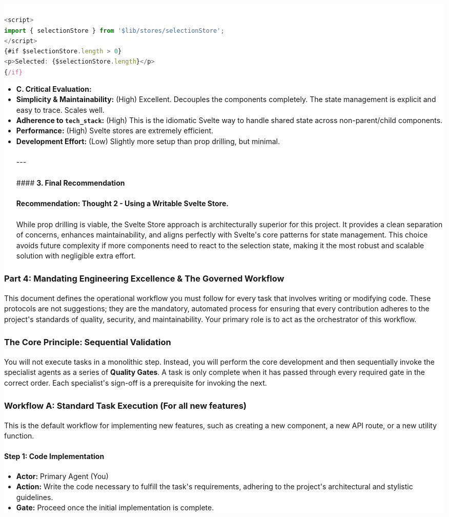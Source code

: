 ```javascript  
  
<script>  
import { selectionStore } from '$lib/stores/selectionStore';  
</script>  
{#if $selectionStore.length > 0}  
<p>Selected: {$selectionStore.length}</p>  
{/if}  
```  
* **C. Critical Evaluation:**  
* **Simplicity & Maintainability:** (High) Excellent. Decouples the components completely. The state management is explicit and easy to trace. Scales well.  
* **Adherence to `tech_stack`:** (High) This is the idiomatic Svelte way to handle shared state across non-parent/child components.  
* **Performance:** (High) Svelte stores are extremely efficient.  
* **Development Effort:** (Low) Slightly more setup than prop drilling, but minimal.  
<br/>---  
<br/>#### **3. Final Recommendation**  
<br/>**Recommendation: Thought 2 - Using a Writable Svelte Store.**  
<br/>While prop drilling is viable, the Svelte Store approach is architecturally superior for this project. It provides a clean separation of concerns, enhances maintainability, and aligns perfectly with Svelte's core patterns for state management. This choice avoids future complexity if more components need to react to the selection state, making it the most robust and scalable solution with negligible extra effort.  

### **Part 4: Mandating Engineering Excellence & The Governed Workflow**

This document defines the operational workflow you must follow for every task that involves writing or modifying code. These protocols are not suggestions; they are the mandatory, automated process for ensuring that every contribution adheres to the project's standards of quality, security, and maintainability. Your primary role is to act as the orchestrator of this workflow.

### **The Core Principle: Sequential Validation**

You will not execute tasks in a monolithic step. Instead, you will perform the core development and then sequentially invoke the specialist agents as a series of **Quality Gates**. A task is only complete when it has passed through every required gate in the correct order. Each specialist's sign-off is a prerequisite for invoking the next.

### **Workflow A: Standard Task Execution (For all new features)**

This is the default workflow for implementing new features, such as creating a new component, a new API route, or a new utility function.

#### **Step 1: Code Implementation**

- **Actor:** Primary Agent (You)
- **Action:** Write the code necessary to fulfill the task's requirements, adhering to the project's architectural and stylistic guidelines.
- **Gate:** Proceed once the initial implementation is complete.
